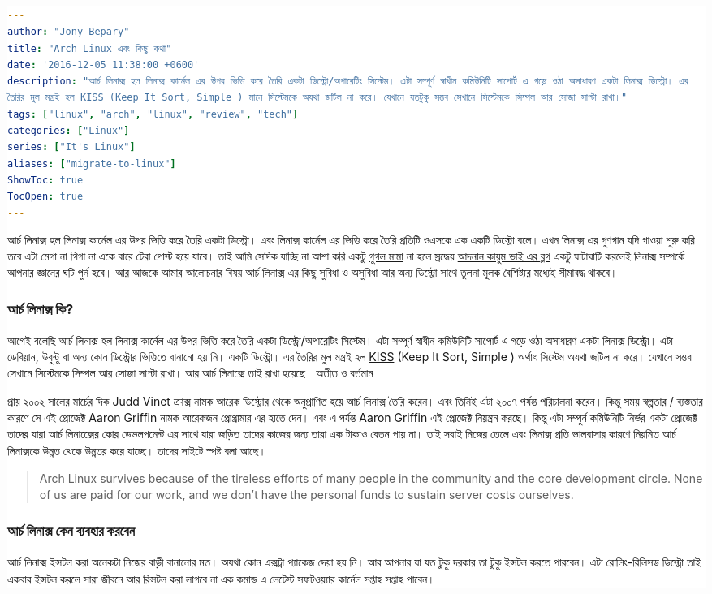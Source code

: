 ```yaml
---
author: "Jony Bepary"
title: "Arch Linux এবং কিছু কথা"
date: '2016-12-05 11:38:00 +0600'
description: "আর্চ লিনাক্স হল লিনাক্স কার্নেল এর উপর ভিত্তি করে তৈরি একটা ডিস্ট্রো/অপারেটিং সিস্টেম। এটা সম্পূর্ণ স্বাধীন কমিউনিটি সাপোর্ট এ গড়ে ওঠা অসাধারণ একটা লিনাক্স ডিস্ট্রো। এর তৈরির মুল মন্ত্রই হল KISS (Keep It Sort, Simple ) মানে সিস্টেমকে অযথা জটিল না করে। যেখানে যতটুকু সম্ভব সেখানে সিস্টেমকে সিম্পল আর সোজা সাপ্টা রাখা।"
tags: ["linux", "arch", "linux", "review", "tech"]
categories: ["Linux"]
series: ["It's Linux"]
aliases: ["migrate-to-linux"]
ShowToc: true
TocOpen: true
---
```



আর্চ লিনাক্স হল লিনাক্স কার্নেল এর উপর ভিত্তি করে তৈরি একটা ডিস্ট্রো। এবং লিনাক্স কার্নেল এর ভিত্তি করে তৈরি প্রতিটি ওএসকে এক একটি ডিস্ট্রো বলে। এখন লিনাক্স এর গুণগান যদি গাওয়া শুরু করি তবে এটা মেগা না গিগা না একে বারে টেরা পোস্ট হয়ে যাবে। তাই আমি সেদিক যাচ্ছি না আশা করি একটু [গুগল মামা](https://lmgtfy.com/?q=%E0%A6%B2%E0%A6%BF%E0%A6%A8%E0%A6%BE%E0%A6%95%E0%A7%8D%E0%A6%B8+%E0%A6%95%E0%A6%BF) না হলে স্রদ্ধেয় [আদনান কায়ুম ভাই এর ব্লগ](http://adnan.quaium.com/) একটু ঘাটাঘাটি করলেই লিনাক্স সম্পর্কে আপনার জ্ঞানের ঘটি পুর্ন হবে। আর আজকে আমার আলোচনার বিষয় আর্চ লিনাক্স এর কিছু সুবিধা ও অসুবিধা আর অন্য ডিস্ট্রো সাথে তুলনা মূলক বৈশিষ্ট্যর মধ্যেই সীমাবদ্ধ থাকবে।

### আর্চ লিনাক্স কি?
আগেই বলেছি আর্চ লিনাক্স হল লিনাক্স কার্নেল এর উপর ভিত্তি করে তৈরি একটা ডিস্ট্রো/অপারেটিং সিস্টেম। এটা সম্পূর্ণ স্বাধীন কমিউনিটি সাপোর্ট এ গড়ে ওঠা অসাধারণ একটা লিনাক্স ডিস্ট্রো। এটা ডেবিয়ান, উবুন্টু বা অন্য কোন ডিস্ট্রোর ভিত্তিতে বানানো হয় নি।  একটি ডিস্ট্রো। এর তৈরির মুল মন্ত্রই হল [KISS](https://en.wikipedia.org/wiki/KISS_principle) (Keep It Sort, Simple ) অর্থাৎ সিস্টেম অযথা জটিল না করে। যেখানে সম্ভব সেখানে সিস্টেমকে সিম্পল আর সোজা সাপ্টা রাখা। আর আর্চ লিনাক্সে তাই রাখা হয়েছে।
অতীত ও বর্তমান

প্রায় ২০০২ সালের মার্চের দিক Judd Vinet [ক্রাক্স](https://crux.nu/) নামক আরেক ডিস্ট্রোর থেকে অনুপ্রাণিত হয়ে আর্চ লিনাক্স তৈরি করেন। এবং তিনিই এটা ২০০৭ পর্যন্ত পরিচালনা করেন। কিন্তু সময় স্বল্পতার / ব্যস্ততার কারণে সে এই প্রোজেক্ট Aaron Griffin নামক আরেকজন প্রোগ্রামার এর হাতে দেন। এবং এ পর্যন্ত Aaron Griffin এই প্রোজেক্ট নিয়ন্ত্রন করছে। কিন্তু এটা সম্পুর্ন কমিউনিটি নির্ভর একটা প্রোজেক্ট। তাদের যারা আর্চ লিনাক্সেের কোর ডেভলপমেন্ট এর সাথে যারা জড়িত তাদের কাজের জন্য তারা এক টাকাও বেতন পায় না। তাই সবাই নিজের তেলে এবং লিনাক্স প্রতি ভালবাসার কারণে নিয়মিত আর্চ লিনাক্সকে উন্নত থেকে উন্নতর করে যাচ্ছে। তাদের সাইটে স্পষ্ট বলা আছে।

> Arch Linux survives because of the tireless efforts of many people in the community and the core development circle. None of us are paid for our work, and we don’t have the personal funds to sustain server costs ourselves.

### আর্চ লিনাক্স কেন ব্যবহার করবেন

আর্চ লিনাক্স ইন্সটল করা অনেকটা নিজের বাড়ী বানানোর মত। অযথা কোন এক্সট্রা প্যাকেজ দেয়া হয় নি। আর আপনার যা যত টুকু দরকার তা টুকু ইন্সটল করতে পারবেন। এটা রোলিং-রিলিসড ডিস্ট্রো তাই একবার ইন্সটল করলে সারা জীবনে আর রিন্সটল করা লাগবে না এক কমান্ড এ লেটেস্ট সফটওয়্যার কার্নেল সপ্তাহ সপ্তাহ পাবেন।
